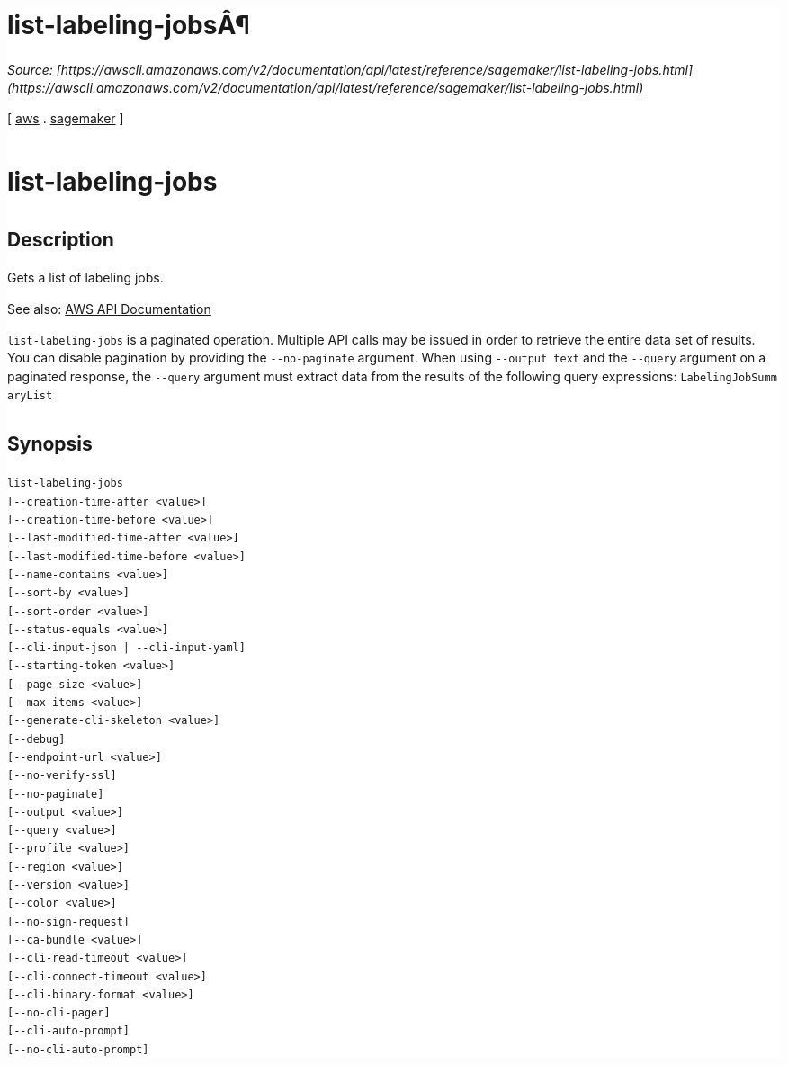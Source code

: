 # list-labeling-jobsÂ¶

*Source: [https://awscli.amazonaws.com/v2/documentation/api/latest/reference/sagemaker/list-labeling-jobs.html](https://awscli.amazonaws.com/v2/documentation/api/latest/reference/sagemaker/list-labeling-jobs.html)*

[ [aws](https://awscli.amazonaws.com/v2/documentation/api/latest/reference/index.html#cli-aws) . [sagemaker](https://awscli.amazonaws.com/v2/documentation/api/latest/reference/sagemaker/index.html#cli-aws-sagemaker) ]

# list-labeling-jobs

## Description

Gets a list of labeling jobs.

See also: [AWS API Documentation](https://docs.aws.amazon.com/goto/WebAPI/sagemaker-2017-07-24/ListLabelingJobs)

`list-labeling-jobs` is a paginated operation. Multiple API calls may be issued in order to retrieve the entire data set of results. You can disable pagination by providing the `--no-paginate` argument.
When using `--output text` and the `--query` argument on a paginated response, the `--query` argument must extract data from the results of the following query expressions: `LabelingJobSummaryList`

## Synopsis

```
list-labeling-jobs
[--creation-time-after <value>]
[--creation-time-before <value>]
[--last-modified-time-after <value>]
[--last-modified-time-before <value>]
[--name-contains <value>]
[--sort-by <value>]
[--sort-order <value>]
[--status-equals <value>]
[--cli-input-json | --cli-input-yaml]
[--starting-token <value>]
[--page-size <value>]
[--max-items <value>]
[--generate-cli-skeleton <value>]
[--debug]
[--endpoint-url <value>]
[--no-verify-ssl]
[--no-paginate]
[--output <value>]
[--query <value>]
[--profile <value>]
[--region <value>]
[--version <value>]
[--color <value>]
[--no-sign-request]
[--ca-bundle <value>]
[--cli-read-timeout <value>]
[--cli-connect-timeout <value>]
[--cli-binary-format <value>]
[--no-cli-pager]
[--cli-auto-prompt]
[--no-cli-auto-prompt]
```
